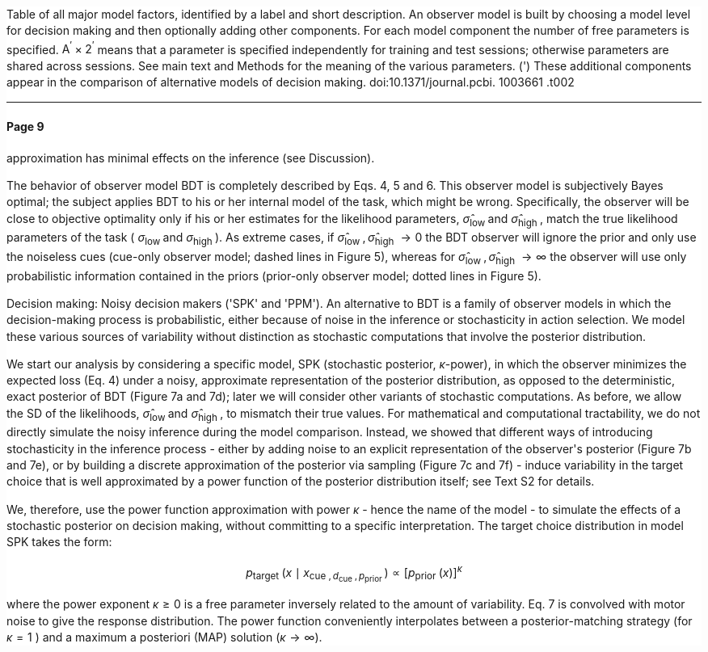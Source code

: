 Table of all major model factors, identified by a label and short description. An observer model is built by choosing a model level for decision making and then optionally adding other components. For each model component the number of free parameters is specified. $\mathrm{A}^{\prime} \times 2^{\prime}$ means that a parameter is specified independently for training and test sessions; otherwise parameters are shared across sessions. See main text and Methods for the meaning of the various parameters. (') These additional components appear in the comparison of alternative models of decision making. doi:10.1371/journal.pcbi. 1003661 .t002

---

#### Page 9

approximation has minimal effects on the inference (see Discussion).

The behavior of observer model BDT is completely described by Eqs. 4, 5 and 6. This observer model is subjectively Bayes optimal; the subject applies BDT to his or her internal model of the task, which might be wrong. Specifically, the observer will be close to objective optimality only if his or her estimates for the likelihood parameters, $\hat{\sigma}_{\text {low }}$ and $\hat{\sigma}_{\text {high }}$, match the true likelihood parameters of the task ( $\sigma_{\text {low }}$ and $\sigma_{\text {high }}$ ). As extreme cases, if $\hat{\sigma}_{\text {low }}, \hat{\sigma}_{\text {high }} \rightarrow 0$ the BDT observer will ignore the prior and only use the noiseless cues (cue-only observer model; dashed lines in Figure 5), whereas for $\hat{\sigma}_{\text {low }}, \hat{\sigma}_{\text {high }} \rightarrow \infty$ the observer will use only probabilistic information contained in the priors (prior-only observer model; dotted lines in Figure 5).

Decision making: Noisy decision makers ('SPK' and 'PPM'). An alternative to BDT is a family of observer models in which the decision-making process is probabilistic, either because of noise in the inference or stochasticity in action selection. We model these various sources of variability without distinction as stochastic computations that involve the posterior distribution.

We start our analysis by considering a specific model, SPK (stochastic posterior, $\kappa$-power), in which the observer minimizes the expected loss (Eq. 4) under a noisy, approximate representation of the posterior distribution, as opposed to the deterministic, exact posterior of BDT (Figure 7a and 7d); later we will consider other variants of stochastic computations. As before, we allow the SD of the likelihoods, $\hat{\sigma}_{\text {low }}$ and $\hat{\sigma}_{\text {high }}$, to mismatch their true values. For mathematical and computational tractability, we do not directly simulate the noisy inference during the model comparison. Instead, we showed that different ways of introducing stochasticity in the inference process - either by adding noise to an explicit representation of the observer's posterior (Figure 7b and 7e), or by building a discrete approximation of the posterior via sampling (Figure 7c and 7f) - induce variability in the target choice that is well approximated by a power function of the posterior distribution itself; see Text S2 for details.

We, therefore, use the power function approximation with power $\kappa$ - hence the name of the model - to simulate the effects of a stochastic posterior on decision making, without committing to a specific interpretation. The target choice distribution in model SPK takes the form:

$$
p_{\text {target }}\left(x \mid x_{\text {cue }, d_{\text {cue }}, p_{\text {prior }}}\right) \propto\left[p_{\text {prior }}(x)\right]^{\kappa}
$$

where the power exponent $\kappa \geq 0$ is a free parameter inversely related to the amount of variability. Eq. 7 is convolved with motor noise to give the response distribution. The power function conveniently interpolates between a posterior-matching strategy (for $\kappa=1$ ) and a maximum a posteriori (MAP) solution $(\kappa \rightarrow \infty)$.


[^0]: Group-average estimated parameters for the 'best' observer model (SPK-P-L), grouped by session (mean $\pm$ SD across subjects). For each subject, the point estimates of the parameters were computed through a robust mean of the posterior distribution of the parameter given the data. For reference, we also report the true noise values of the cues; $\sigma_{\text {lim }}$ and $\sigma_{\text {logit }}$. (.) We ignored values of $\kappa>20$.